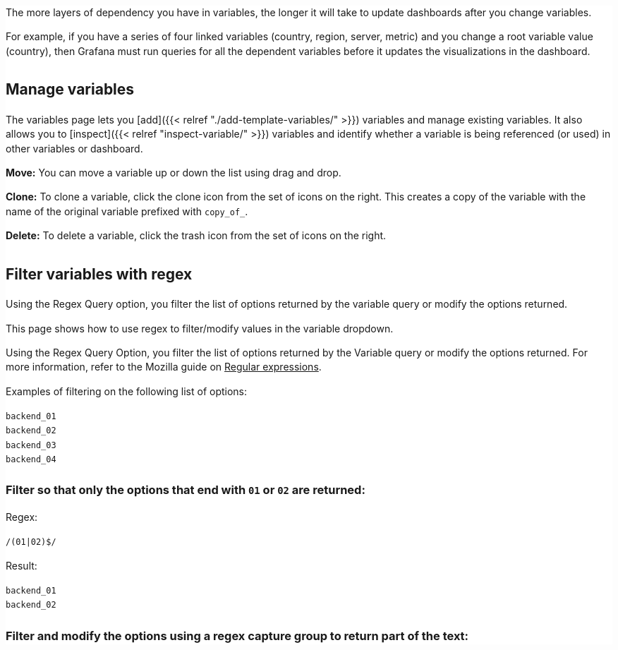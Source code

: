 The more layers of dependency you have in variables, the longer it will take to update dashboards after you change variables.

For example, if you have a series of four linked variables (country, region, server, metric) and you change a root variable value (country), then Grafana must run queries for all the dependent variables before it updates the visualizations in the dashboard.

## Manage variables

The variables page lets you [add]({{< relref "./add-template-variables/" >}}) variables and manage existing variables. It also allows you to [inspect]({{< relref "inspect-variable/" >}}) variables and identify whether a variable is being referenced (or used) in other variables or dashboard.

**Move:** You can move a variable up or down the list using drag and drop.

**Clone:** To clone a variable, click the clone icon from the set of icons on the right. This creates a copy of the variable with the name of the original variable prefixed with `copy_of_`.

**Delete:** To delete a variable, click the trash icon from the set of icons on the right.

## Filter variables with regex

Using the Regex Query option, you filter the list of options returned by the variable query or modify the options returned.

This page shows how to use regex to filter/modify values in the variable dropdown.

Using the Regex Query Option, you filter the list of options returned by the Variable query or modify the options returned. For more information, refer to the Mozilla guide on [Regular expressions](https://developer.mozilla.org/en-US/docs/Web/JavaScript/Guide/Regular_Expressions).

Examples of filtering on the following list of options:

```text
backend_01
backend_02
backend_03
backend_04
```

### Filter so that only the options that end with `01` or `02` are returned:

Regex:

```regex
/(01|02)$/
```

Result:

```text
backend_01
backend_02
```

### Filter and modify the options using a regex capture group to return part of the text:
